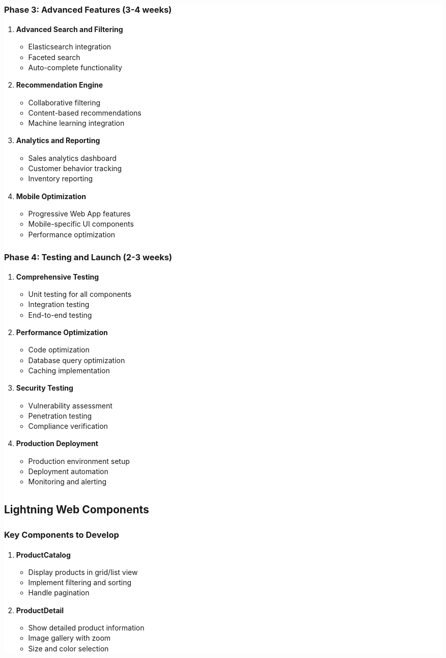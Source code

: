 ### Phase 3: Advanced Features (3-4 weeks)
1. **Advanced Search and Filtering**
   - Elasticsearch integration
   - Faceted search
   - Auto-complete functionality

2. **Recommendation Engine**
   - Collaborative filtering
   - Content-based recommendations
   - Machine learning integration

3. **Analytics and Reporting**
   - Sales analytics dashboard
   - Customer behavior tracking
   - Inventory reporting

4. **Mobile Optimization**
   - Progressive Web App features
   - Mobile-specific UI components
   - Performance optimization

### Phase 4: Testing and Launch (2-3 weeks)
1. **Comprehensive Testing**
   - Unit testing for all components
   - Integration testing
   - End-to-end testing

2. **Performance Optimization**
   - Code optimization
   - Database query optimization
   - Caching implementation

3. **Security Testing**
   - Vulnerability assessment
   - Penetration testing
   - Compliance verification

4. **Production Deployment**
   - Production environment setup
   - Deployment automation
   - Monitoring and alerting

## Lightning Web Components

### Key Components to Develop

1. **ProductCatalog**
   - Display products in grid/list view
   - Implement filtering and sorting
   - Handle pagination

2. **ProductDetail**
   - Show detailed product information
   - Image gallery with zoom
   - Size and color selection
